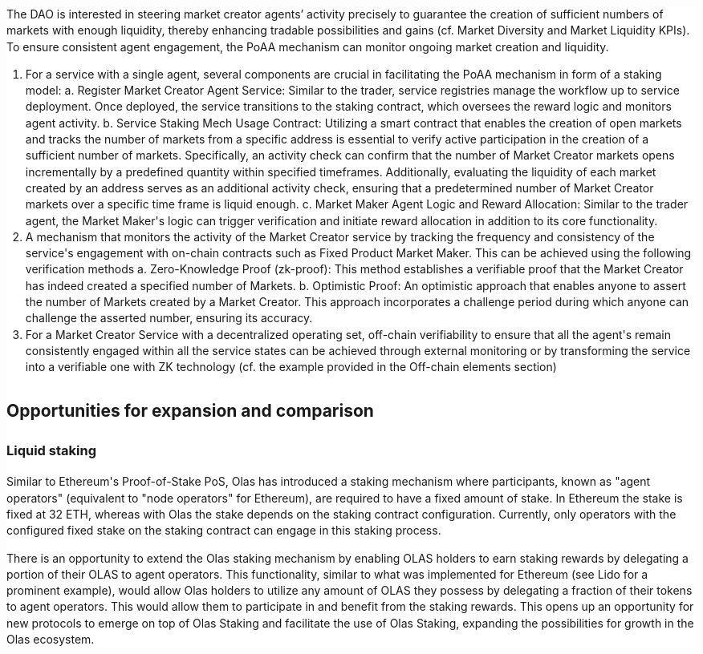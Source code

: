 The DAO is interested in steering market creator agents’ activity precisely to guarantee
the creation of sufficient numbers of markets with enough liquidity, thereby enhancing
tradable possibilities and gains (cf. Market Diversity and Market Liquidity KPIs). To ensure
consistent agent engagement, the PoAA mechanism can monitor ongoing market creation
and liquidity.
1. For a service with a single agent, several components are crucial in facilitating the
PoAA mechanism in form of a staking model:
    a. Register Market Creator Agent Service: Similar to the trader, service
    registries manage the workflow up to service deployment. Once deployed,
    the service transitions to the staking contract, which oversees the reward
    logic and monitors agent activity.
    b. Service Staking Mech Usage Contract: Utilizing a smart contract that
    enables the creation of open markets and tracks the number of markets
    from a specific address is essential to verify active participation in the
    creation of a sufficient number of markets. Specifically, an activity check
    can confirm that the number of Market Creator markets opens incrementally
    by a predefined quantity within specified timeframes. Additionally,
    evaluating the liquidity of each market created by an address serves as an
    additional activity check, ensuring that a predetermined number of Market
    Creator markets over a specific time frame is liquid enough.
    c. Market Maker Agent Logic and Reward Allocation: Similar to the trader
    agent, the Market Maker's logic can trigger verification and initiate reward
    allocation in addition to its core functionality.
2. A mechanism that monitors the activity of the Market Creator service by tracking
the frequency and consistency of the service's engagement with on-chain
contracts such as Fixed Product Market Maker. This can be achieved using the
following verification methods
    a. Zero-Knowledge Proof (zk-proof): This method establishes a verifiable
    proof that the Market Creator has indeed created a specified number of
    Markets.
    b. Optimistic Proof: An optimistic approach that enables anyone to assert the
    number of Markets created by a Market Creator. This approach incorporates
    a challenge period during which anyone can challenge the asserted number,
    ensuring its accuracy.
3. For a Market Creator Service with a decentralized operating set, off-chain
verifiability to ensure that all the agent's remain consistently engaged within all the
service states can be achieved through external monitoring or by transforming the
service into a verifiable one with ZK technology (cf. the example provided in the
Off-chain elements section)

## Opportunities for expansion and comparison
### Liquid staking
Similar to Ethereum's Proof-of-Stake PoS, Olas has introduced a staking mechanism
where participants, known as "agent operators" (equivalent to "node operators" for
Ethereum), are required to have a fixed amount of stake. In Ethereum the stake is fixed at
32 ETH, whereas with Olas the stake depends on the staking contract configuration.
Currently, only operators with the configured fixed stake on the staking contract can
engage in this staking process.

There is an opportunity to extend the Olas staking mechanism by enabling OLAS holders
to earn staking rewards by delegating a portion of their OLAS to agent operators. This
functionality, similar to what was implemented for Ethereum (see Lido for a prominent
example), would allow Olas holders to utilize any amount of OLAS they possess by
delegating a fraction of their tokens to agent operators. This would allow them to
participate in and benefit from the staking rewards. This opens up an opportunity for new
protocols to emerge on top of Olas Staking and facilitate the use of Olas Staking,
expanding the possibilities for growth in the Olas ecosystem.
